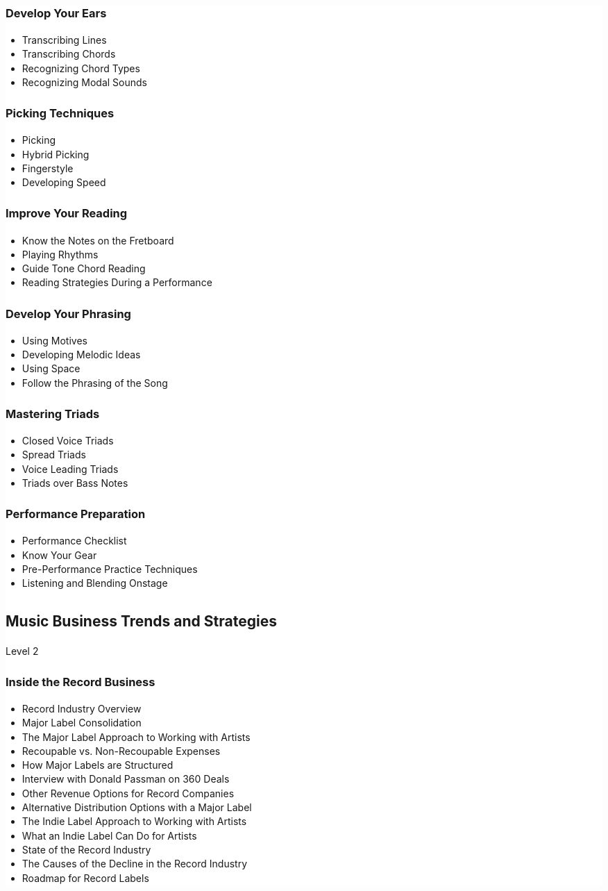### Develop Your Ears

* Transcribing Lines
* Transcribing Chords
* Recognizing Chord Types
* Recognizing Modal Sounds

### Picking Techniques

* Picking
* Hybrid Picking
* Fingerstyle
* Developing Speed

### Improve Your Reading

* Know the Notes on the Fretboard
* Playing Rhythms
* Guide Tone Chord Reading
* Reading Strategies During a Performance

### Develop Your Phrasing

* Using Motives
* Developing Melodic Ideas
* Using Space
* Follow the Phrasing of the Song

### Mastering Triads

* Closed Voice Triads
* Spread Triads
* Voice Leading Triads
* Triads over Bass Notes

### Performance Preparation

* Performance Checklist
* Know Your Gear
* Pre-Performance Practice Techniques
* Listening and Blending Onstage

## Music Business Trends and Strategies

Level 2

### Inside the Record Business

* Record Industry Overview
* Major Label Consolidation
* The Major Label Approach to Working with Artists
* Recoupable vs. Non-Recoupable Expenses
* How Major Labels are Structured
* Interview with Donald Passman on 360 Deals
* Other Revenue Options for Record Companies
* Alternative Distribution Options with a Major Label
* The Indie Label Approach to Working with Artists
* What an Indie Label Can Do for Artists
* State of the Record Industry
* The Causes of the Decline in the Record Industry
* Roadmap for Record Labels
